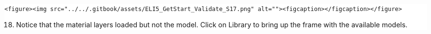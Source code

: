     <figure><img src="../../.gitbook/assets/ELI5_GetStart_Validate_S17.png" alt=""><figcaption></figcaption></figure>
18. Notice that the material layers loaded but not the model. Click on Library to bring up the frame with the available models.
